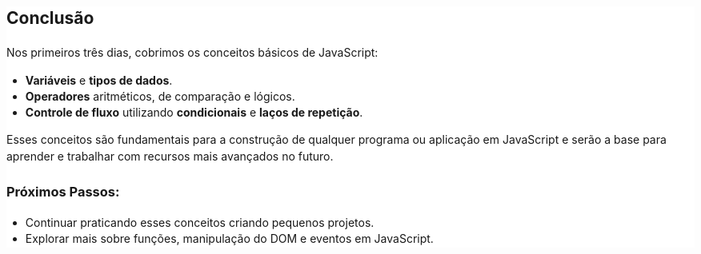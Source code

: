 ## Conclusão

Nos primeiros três dias, cobrimos os conceitos básicos de JavaScript:
- **Variáveis** e **tipos de dados**.
- **Operadores** aritméticos, de comparação e lógicos.
- **Controle de fluxo** utilizando **condicionais** e **laços de repetição**.

Esses conceitos são fundamentais para a construção de qualquer programa ou aplicação em JavaScript e serão a base para aprender e trabalhar com recursos mais avançados no futuro. 

### Próximos Passos:
- Continuar praticando esses conceitos criando pequenos projetos.
- Explorar mais sobre funções, manipulação do DOM e eventos em JavaScript.